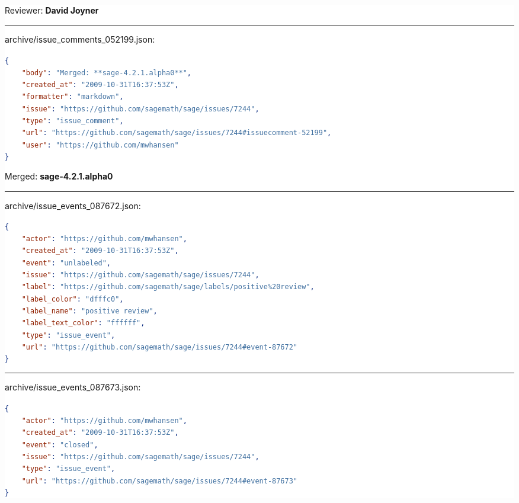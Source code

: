 Reviewer: **David Joyner**



---

archive/issue_comments_052199.json:
```json
{
    "body": "Merged: **sage-4.2.1.alpha0**",
    "created_at": "2009-10-31T16:37:53Z",
    "formatter": "markdown",
    "issue": "https://github.com/sagemath/sage/issues/7244",
    "type": "issue_comment",
    "url": "https://github.com/sagemath/sage/issues/7244#issuecomment-52199",
    "user": "https://github.com/mwhansen"
}
```

Merged: **sage-4.2.1.alpha0**



---

archive/issue_events_087672.json:
```json
{
    "actor": "https://github.com/mwhansen",
    "created_at": "2009-10-31T16:37:53Z",
    "event": "unlabeled",
    "issue": "https://github.com/sagemath/sage/issues/7244",
    "label": "https://github.com/sagemath/sage/labels/positive%20review",
    "label_color": "dfffc0",
    "label_name": "positive review",
    "label_text_color": "ffffff",
    "type": "issue_event",
    "url": "https://github.com/sagemath/sage/issues/7244#event-87672"
}
```



---

archive/issue_events_087673.json:
```json
{
    "actor": "https://github.com/mwhansen",
    "created_at": "2009-10-31T16:37:53Z",
    "event": "closed",
    "issue": "https://github.com/sagemath/sage/issues/7244",
    "type": "issue_event",
    "url": "https://github.com/sagemath/sage/issues/7244#event-87673"
}
```
